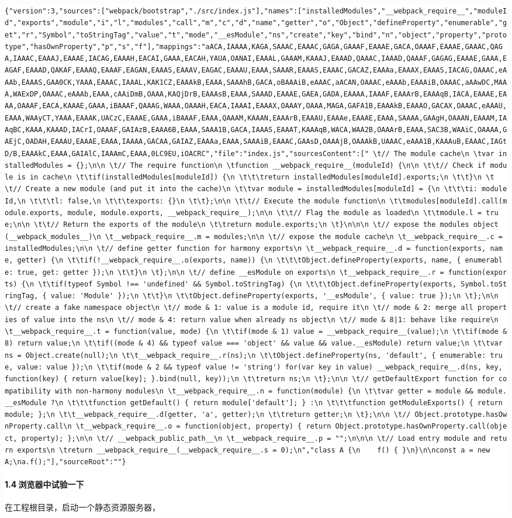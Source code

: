 ```
{"version":3,"sources":["webpack/bootstrap","./src/index.js"],"names":["installedModules","__webpack_require__","moduleId","exports","module","i","l","modules","call","m","c","d","name","getter","o","Object","defineProperty","enumerable","get","r","Symbol","toStringTag","value","t","mode","__esModule","ns","create","key","bind","n","object","property","prototype","hasOwnProperty","p","s","f"],"mappings":"aACA,IAAAA,KAGA,SAAAC,EAAAC,GAGA,GAAAF,EAAAE,GACA,OAAAF,EAAAE,GAAAC,QAGA,IAAAC,EAAAJ,EAAAE,IACAG,EAAAH,EACAI,GAAA,EACAH,YAUA,OANAI,EAAAL,GAAAM,KAAAJ,EAAAD,QAAAC,IAAAD,QAAAF,GAGAG,EAAAE,GAAA,EAGAF,EAAAD,QAKAF,EAAAQ,EAAAF,EAGAN,EAAAS,EAAAV,EAGAC,EAAAU,EAAA,SAAAR,EAAAS,EAAAC,GACAZ,EAAAa,EAAAX,EAAAS,IACAG,OAAAC,eAAAb,EAAAS,GAA0CK,YAAA,EAAAC,IAAAL,KAK1CZ,EAAAkB,EAAA,SAAAhB,GACA,oBAAAiB,eAAAC,aACAN,OAAAC,eAAAb,EAAAiB,OAAAC,aAAwDC,MAAA,WAExDP,OAAAC,eAAAb,EAAA,cAAiDmB,OAAA,KAQjDrB,EAAAsB,EAAA,SAAAD,EAAAE,GAEA,GADA,EAAAA,IAAAF,EAAArB,EAAAqB,IACA,EAAAE,EAAA,OAAAF,EACA,KAAAE,GAAA,iBAAAF,QAAAG,WAAA,OAAAH,EACA,IAAAI,EAAAX,OAAAY,OAAA,MAGA,GAFA1B,EAAAkB,EAAAO,GACAX,OAAAC,eAAAU,EAAA,WAAyCT,YAAA,EAAAK,UACzC,EAAAE,GAAA,iBAAAF,EAAA,QAAAM,KAAAN,EAAArB,EAAAU,EAAAe,EAAAE,EAAA,SAAAA,GAAgH,OAAAN,EAAAM,IAAqBC,KAAA,KAAAD,IACrI,OAAAF,GAIAzB,EAAA6B,EAAA,SAAA1B,GACA,IAAAS,EAAAT,KAAAqB,WACA,WAA2B,OAAArB,EAAA,SAC3B,WAAiC,OAAAA,GAEjC,OADAH,EAAAU,EAAAE,EAAA,IAAAA,GACAA,GAIAZ,EAAAa,EAAA,SAAAiB,EAAAC,GAAsD,OAAAjB,OAAAkB,UAAAC,eAAA1B,KAAAuB,EAAAC,IAGtD/B,EAAAkC,EAAA,GAIAlC,IAAAmC,EAAA,0LC9EU,iOACRC","file":"index.js","sourcesContent":[" \t// The module cache\n \tvar installedModules = {};\n\n \t// The require function\n \tfunction __webpack_require__(moduleId) {\n\n \t\t// Check if module is in cache\n \t\tif(installedModules[moduleId]) {\n \t\t\treturn installedModules[moduleId].exports;\n \t\t}\n \t\t// Create a new module (and put it into the cache)\n \t\tvar module = installedModules[moduleId] = {\n \t\t\ti: moduleId,\n \t\t\tl: false,\n \t\t\texports: {}\n \t\t};\n\n \t\t// Execute the module function\n \t\tmodules[moduleId].call(module.exports, module, module.exports, __webpack_require__);\n\n \t\t// Flag the module as loaded\n \t\tmodule.l = true;\n\n \t\t// Return the exports of the module\n \t\treturn module.exports;\n \t}\n\n\n \t// expose the modules object (__webpack_modules__)\n \t__webpack_require__.m = modules;\n\n \t// expose the module cache\n \t__webpack_require__.c = installedModules;\n\n \t// define getter function for harmony exports\n \t__webpack_require__.d = function(exports, name, getter) {\n \t\tif(!__webpack_require__.o(exports, name)) {\n \t\t\tObject.defineProperty(exports, name, { enumerable: true, get: getter });\n \t\t}\n \t};\n\n \t// define __esModule on exports\n \t__webpack_require__.r = function(exports) {\n \t\tif(typeof Symbol !== 'undefined' && Symbol.toStringTag) {\n \t\t\tObject.defineProperty(exports, Symbol.toStringTag, { value: 'Module' });\n \t\t}\n \t\tObject.defineProperty(exports, '__esModule', { value: true });\n \t};\n\n \t// create a fake namespace object\n \t// mode & 1: value is a module id, require it\n \t// mode & 2: merge all properties of value into the ns\n \t// mode & 4: return value when already ns object\n \t// mode & 8|1: behave like require\n \t__webpack_require__.t = function(value, mode) {\n \t\tif(mode & 1) value = __webpack_require__(value);\n \t\tif(mode & 8) return value;\n \t\tif((mode & 4) && typeof value === 'object' && value && value.__esModule) return value;\n \t\tvar ns = Object.create(null);\n \t\t__webpack_require__.r(ns);\n \t\tObject.defineProperty(ns, 'default', { enumerable: true, value: value });\n \t\tif(mode & 2 && typeof value != 'string') for(var key in value) __webpack_require__.d(ns, key, function(key) { return value[key]; }.bind(null, key));\n \t\treturn ns;\n \t};\n\n \t// getDefaultExport function for compatibility with non-harmony modules\n \t__webpack_require__.n = function(module) {\n \t\tvar getter = module && module.__esModule ?\n \t\t\tfunction getDefault() { return module['default']; } :\n \t\t\tfunction getModuleExports() { return module; };\n \t\t__webpack_require__.d(getter, 'a', getter);\n \t\treturn getter;\n \t};\n\n \t// Object.prototype.hasOwnProperty.call\n \t__webpack_require__.o = function(object, property) { return Object.prototype.hasOwnProperty.call(object, property); };\n\n \t// __webpack_public_path__\n \t__webpack_require__.p = "";\n\n\n \t// Load entry module and return exports\n \treturn __webpack_require__(__webpack_require__.s = 0);\n","class A {\n    f() { }\n}\n\nconst a = new A;\na.f();"],"sourceRoot":""}
```

#### 1.4 浏览器中试验一下

在工程根目录，启动一个静态资源服务器，
